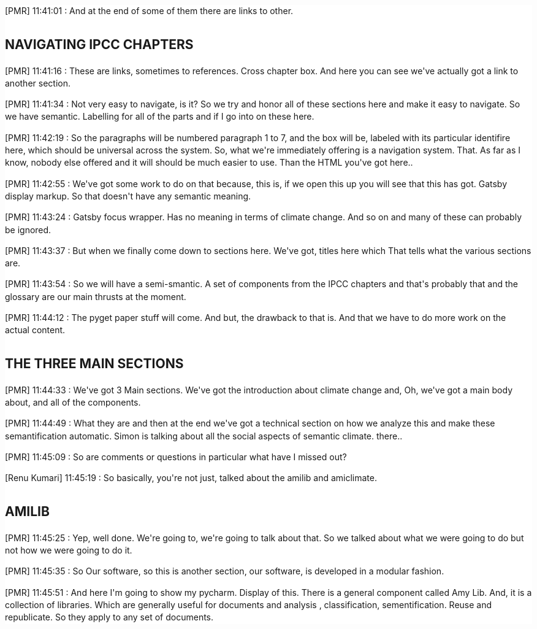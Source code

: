 [PMR] 11:41:01 : And at the end of some of them there are links to other.

## NAVIGATING IPCC CHAPTERS 

[PMR] 11:41:16 : These are links, sometimes to references. Cross chapter box. And here you can see we've actually got a link to another section.

[PMR] 11:41:34 : Not very easy to navigate, is it? So we try and honor all of these sections here and make it easy to navigate. So we have semantic. Labelling for all of the parts and if I go into on these here.

[PMR] 11:42:19 : So the paragraphs will be numbered paragraph 1 to 7, and the box will be, labeled with its particular identifire here, which should be universal across the system. So, what we're immediately offering is a navigation system. That. As far as I know, nobody else offered and it will should be much easier to use. Than the HTML you've got here..

[PMR] 11:42:55 : We've got some work to do on that because, this is, if we open this up you will see that this has got. Gatsby display markup. So that doesn't have any semantic meaning.

[PMR] 11:43:24 : Gatsby focus wrapper. Has no meaning in terms of climate change. And so on and many of these can probably be ignored.

[PMR] 11:43:37 : But when we finally come down to sections here. We've got, titles here which That tells what the various sections are.

[PMR] 11:43:54 : So we will have a semi-smantic. A set of components from the IPCC chapters and that's probably that and the glossary are our main thrusts at the moment.

[PMR] 11:44:12 : The pyget paper stuff will come. And but, the drawback to that is. And that we have to do more work on the actual content.
 
## THE THREE MAIN SECTIONS

[PMR] 11:44:33 : We've got 3 Main sections. We've got the introduction about climate change and, Oh, we've got a main body about, and all of the components.

[PMR] 11:44:49 : What they are and then at the end we've got a technical section on how we analyze this and make these semantification automatic. Simon is talking about all the social aspects of semantic climate.  there..

[PMR] 11:45:09 : So are comments or questions in particular what have I missed out?

[Renu Kumari] 11:45:19 : So basically, you're not just, talked about the amilib and amiclimate.

## AMILIB 
[PMR] 11:45:25 : Yep, well done. We're going to, we're going to talk about that. So we talked about what we were going to do but not how we were going to do it.

[PMR] 11:45:35 : So Our software, so this is another section, our software, is developed in a modular fashion.

[PMR] 11:45:51 : And here I'm going to show my pycharm. Display of this. There is a general component called Amy Lib.  And, it is a collection of libraries. Which are generally useful for documents and analysis , classification, sementification. Reuse and republicate. So they apply to any set of documents.
